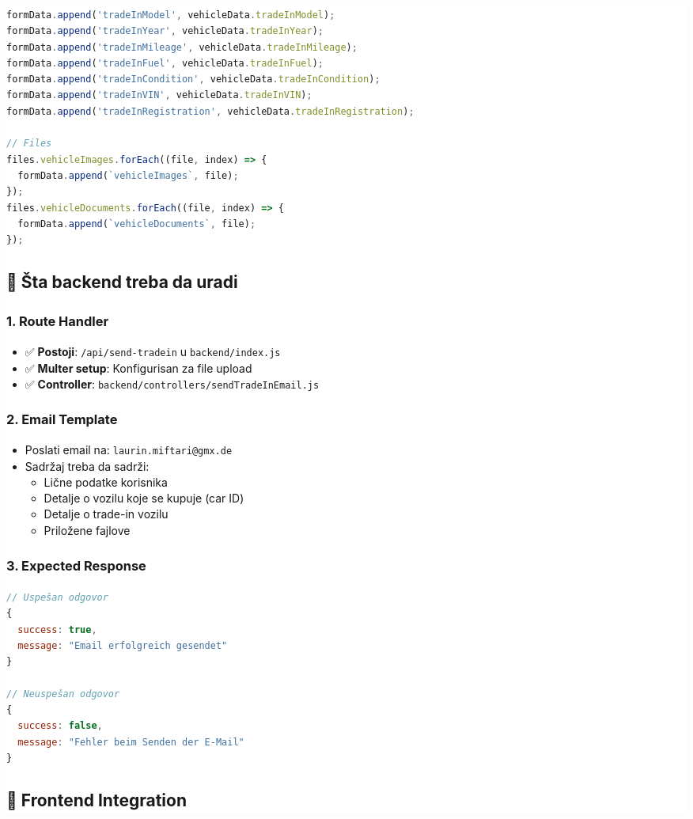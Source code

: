 ```javascript
formData.append('tradeInModel', vehicleData.tradeInModel);
formData.append('tradeInYear', vehicleData.tradeInYear);
formData.append('tradeInMileage', vehicleData.tradeInMileage);
formData.append('tradeInFuel', vehicleData.tradeInFuel);
formData.append('tradeInCondition', vehicleData.tradeInCondition);
formData.append('tradeInVIN', vehicleData.tradeInVIN);
formData.append('tradeInRegistration', vehicleData.tradeInRegistration);

// Files
files.vehicleImages.forEach((file, index) => {
  formData.append(`vehicleImages`, file);
});
files.vehicleDocuments.forEach((file, index) => {
  formData.append(`vehicleDocuments`, file);
});
```

## 🎯 **Šta backend treba da uradi**

### **1. Route Handler** 
- ✅ **Postoji**: `/api/send-tradein` u `backend/index.js`
- ✅ **Multer setup**: Konfigurisan za file upload
- ✅ **Controller**: `backend/controllers/sendTradeInEmail.js`

### **2. Email Template**
- Poslati email na: `laurin.miftari@gmx.de`
- Sadržaj treba da sadrži:
  - Lične podatke korisnika
  - Detalje o vozilu koje se kupuje (car ID)
  - Detalje o trade-in vozilu
  - Priložene fajlove

### **3. Expected Response**
```javascript
// Uspešan odgovor
{
  success: true,
  message: "Email erfolgreich gesendet"
}

// Neuspešan odgovor
{
  success: false,
  message: "Fehler beim Senden der E-Mail"
}
```

## 🔧 **Frontend Integration**
